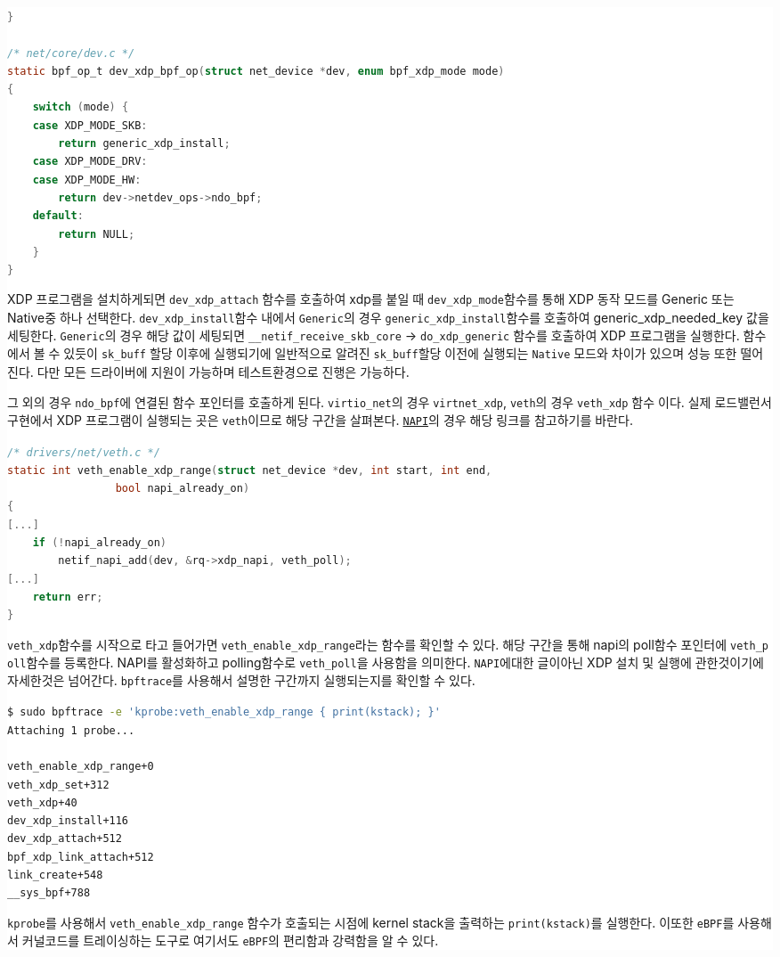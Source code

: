 ```C
}

/* net/core/dev.c */
static bpf_op_t dev_xdp_bpf_op(struct net_device *dev, enum bpf_xdp_mode mode)
{
    switch (mode) {
    case XDP_MODE_SKB:
        return generic_xdp_install;
    case XDP_MODE_DRV:
    case XDP_MODE_HW:
        return dev->netdev_ops->ndo_bpf;
    default:
        return NULL;
    }
}
```
XDP 프로그램을 설치하게되면 `dev_xdp_attach` 함수를 호출하여 xdp를 붙일 때 `dev_xdp_mode`함수를 통해 XDP 동작 모드를 Generic 또는 Native중 하나 선택한다. `dev_xdp_install`함수 내에서 `Generic`의 경우 `generic_xdp_install`함수를 호출하여 generic_xdp_needed_key 값을 세팅한다. `Generic`의 경우 해당 값이 세팅되면 `__netif_receive_skb_core` -> `do_xdp_generic` 함수를 호출하여 XDP 프로그램을 실행한다. 함수에서 볼 수 있듯이 `sk_buff` 할당 이후에 실행되기에 일반적으로 알려진 `sk_buff`할당 이전에 실행되는 `Native` 모드와 차이가 있으며 성능 또한 떨어진다. 다만 모든 드라이버에 지원이 가능하며 테스트환경으로 진행은 가능하다.  

그 외의 경우 `ndo_bpf`에 연결된 함수 포인터를 호출하게 된다. `virtio_net`의 경우 `virtnet_xdp`, `veth`의 경우 `veth_xdp` 함수 이다. 실제 로드밸런서 구현에서 XDP 프로그램이 실행되는 곳은 `veth`이므로 해당 구간을 살펴본다. [`NAPI`](https://docs.kernel.org/networking/napi.html)의 경우 해당 링크를 참고하기를 바란다.

```C
/* drivers/net/veth.c */
static int veth_enable_xdp_range(struct net_device *dev, int start, int end,
                 bool napi_already_on)
{
[...]
    if (!napi_already_on)
        netif_napi_add(dev, &rq->xdp_napi, veth_poll);
[...]
    return err;
}
```
`veth_xdp`함수를 시작으로 타고 들어가면 `veth_enable_xdp_range`라는 함수를 확인할 수 있다. 해당 구간을 통해 napi의 poll함수 포인터에 `veth_poll`함수를 등록한다. NAPI를 활성화하고 polling함수로 `veth_poll`을 사용함을 의미한다. `NAPI`에대한 글이아닌 XDP 설치 및 실행에 관한것이기에 자세한것은 넘어간다. `bpftrace`를 사용해서 설명한 구간까지 실행되는지를 확인할 수 있다.

```bash
$ sudo bpftrace -e 'kprobe:veth_enable_xdp_range { print(kstack); }'
Attaching 1 probe...

veth_enable_xdp_range+0
veth_xdp_set+312
veth_xdp+40
dev_xdp_install+116
dev_xdp_attach+512
bpf_xdp_link_attach+512
link_create+548
__sys_bpf+788
```
`kprobe`를 사용해서 `veth_enable_xdp_range` 함수가 호출되는 시점에 kernel stack을 출력하는 `print(kstack)`를 실행한다. 이또한 `eBPF`를 사용해서 커널코드를 트레이싱하는 도구로 여기서도 `eBPF`의 편리함과 강력함을 알 수 있다.
